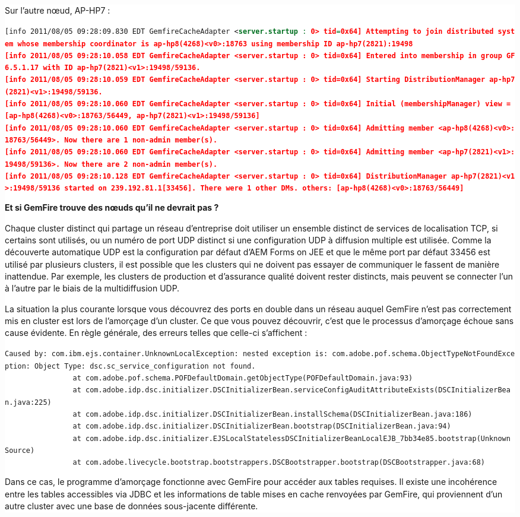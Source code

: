 Sur l’autre nœud, AP-HP7 :

```xml
[info 2011/08/05 09:28:09.830 EDT GemfireCacheAdapter <server.startup : 0> tid=0x64] Attempting to join distributed system whose membership coordinator is ap-hp8(4268)<v0>:18763 using membership ID ap-hp7(2821):19498
[info 2011/08/05 09:28:10.058 EDT GemfireCacheAdapter <server.startup : 0> tid=0x64] Entered into membership in group GF6.5.1.17 with ID ap-hp7(2821)<v1>:19498/59136.
[info 2011/08/05 09:28:10.059 EDT GemfireCacheAdapter <server.startup : 0> tid=0x64] Starting DistributionManager ap-hp7(2821)<v1>:19498/59136.
[info 2011/08/05 09:28:10.060 EDT GemfireCacheAdapter <server.startup : 0> tid=0x64] Initial (membershipManager) view =  [ap-hp8(4268)<v0>:18763/56449, ap-hp7(2821)<v1>:19498/59136]
[info 2011/08/05 09:28:10.060 EDT GemfireCacheAdapter <server.startup : 0> tid=0x64] Admitting member <ap-hp8(4268)<v0>:18763/56449>. Now there are 1 non-admin member(s).
[info 2011/08/05 09:28:10.060 EDT GemfireCacheAdapter <server.startup : 0> tid=0x64] Admitting member <ap-hp7(2821)<v1>:19498/59136>. Now there are 2 non-admin member(s).
[info 2011/08/05 09:28:10.128 EDT GemfireCacheAdapter <server.startup : 0> tid=0x64] DistributionManager ap-hp7(2821)<v1>:19498/59136 started on 239.192.81.1[33456]. There were 1 other DMs. others: [ap-hp8(4268)<v0>:18763/56449]
```

**Et si GemFire trouve des nœuds qu’il ne devrait pas ?**

Chaque cluster distinct qui partage un réseau d’entreprise doit utiliser un ensemble distinct de services de localisation TCP, si certains sont utilisés, ou un numéro de port UDP distinct si une configuration UDP à diffusion multiple est utilisée. Comme la découverte automatique UDP est la configuration par défaut d’AEM Forms on JEE et que le même port par défaut 33456 est utilisé par plusieurs clusters, il est possible que les clusters qui ne doivent pas essayer de communiquer le fassent de manière inattendue. Par exemple, les clusters de production et d’assurance qualité doivent rester distincts, mais peuvent se connecter l’un à l’autre par le biais de la multidiffusion UDP.

La situation la plus courante lorsque vous découvrez des ports en double dans un réseau auquel GemFire n’est pas correctement mis en cluster est lors de l’amorçage d’un cluster. Ce que vous pouvez découvrir, c’est que le processus d’amorçage échoue sans cause évidente. En règle générale, des erreurs telles que celle-ci s’affichent :

```xml
Caused by: com.ibm.ejs.container.UnknownLocalException: nested exception is: com.adobe.pof.schema.ObjectTypeNotFoundException: Object Type: dsc.sc_service_configuration not found.
                at com.adobe.pof.schema.POFDefaultDomain.getObjectType(POFDefaultDomain.java:93)
                at com.adobe.idp.dsc.initializer.DSCInitializerBean.serviceConfigAuditAttributeExists(DSCInitializerBean.java:225)
                at com.adobe.idp.dsc.initializer.DSCInitializerBean.installSchema(DSCInitializerBean.java:186)
                at com.adobe.idp.dsc.initializer.DSCInitializerBean.bootstrap(DSCInitializerBean.java:94)
                at com.adobe.idp.dsc.initializer.EJSLocalStatelessDSCInitializerBeanLocalEJB_7bb34e85.bootstrap(Unknown Source)
                at com.adobe.livecycle.bootstrap.bootstrappers.DSCBootstrapper.bootstrap(DSCBootstrapper.java:68)
```

Dans ce cas, le programme d’amorçage fonctionne avec GemFire pour accéder aux tables requises. Il existe une incohérence entre les tables accessibles via JDBC et les informations de table mises en cache renvoyées par GemFire, qui proviennent d’un autre cluster avec une base de données sous-jacente différente.
